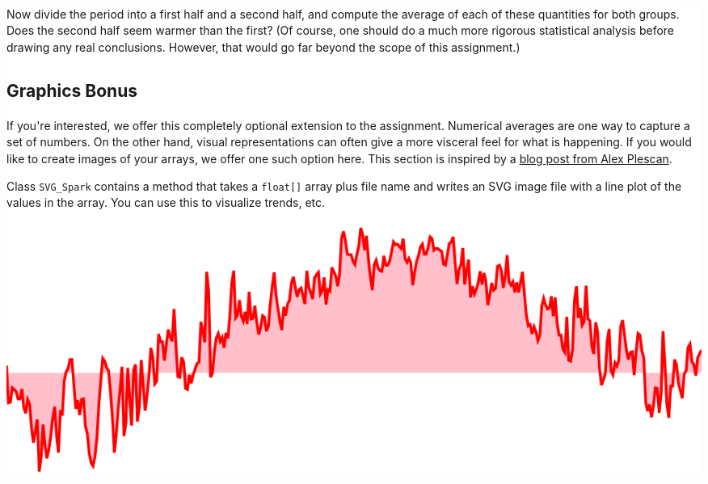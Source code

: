 Now divide the period into a first half and a second half, and compute the average of each of these quantities for both groups.  Does the second half seem warmer than the first?  (Of course, one should do a much more rigorous statistical analysis before drawing any real conclusions.  However, that would go far beyond the scope of this assignment.)

## Graphics Bonus

If you're interested, we offer this completely optional extension to the assignment.  Numerical averages are one way to capture a set of numbers.  On the other hand, visual representations can often give a more visceral feel for what is happening.  If you would like to create images of your arrays, we offer one such option here.  This section is inspired by a [blog post from Alex Plescan](https://alexplescan.com/posts/2023/07/08/easy-svg-sparklines/).

Class `SVG_Spark` contains a method that takes a `float[]` array plus file name and writes an SVG image file with a line plot of the values in the array.  You can use this to visualize trends, etc.

![Average daily temperatures for one year](temps.svg "Average daily temperatures for one year")